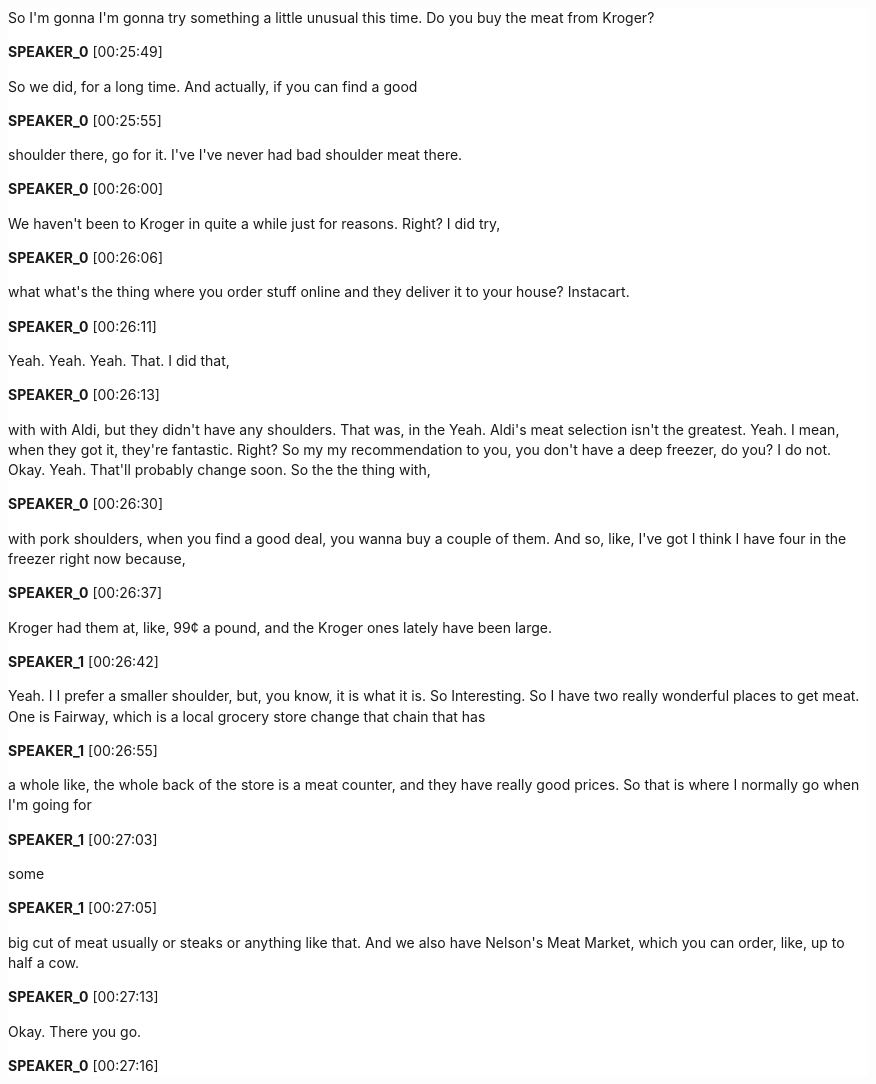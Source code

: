 So I'm gonna I'm gonna try something a little unusual this time. Do you buy the meat from Kroger?

**SPEAKER_0** [00:25:49]

So we did, for a long time. And actually, if you can find a good

**SPEAKER_0** [00:25:55]

shoulder there, go for it. I've I've never had bad shoulder meat there.

**SPEAKER_0** [00:26:00]

We haven't been to Kroger in quite a while just for reasons. Right? I did try,

**SPEAKER_0** [00:26:06]

what what's the thing where you order stuff online and they deliver it to your house? Instacart.

**SPEAKER_0** [00:26:11]

Yeah. Yeah. Yeah. That. I did that,

**SPEAKER_0** [00:26:13]

with with Aldi, but they didn't have any shoulders. That was, in the Yeah. Aldi's meat selection isn't the greatest. Yeah. I mean, when they got it, they're fantastic. Right? So my my recommendation to you, you don't have a deep freezer, do you? I do not. Okay. Yeah. That'll probably change soon. So the the thing with,

**SPEAKER_0** [00:26:30]

with pork shoulders, when you find a good deal, you wanna buy a couple of them. And so, like, I've got I think I have four in the freezer right now because,

**SPEAKER_0** [00:26:37]

Kroger had them at, like, 99¢ a pound, and the Kroger ones lately have been large.

**SPEAKER_1** [00:26:42]

Yeah. I I prefer a smaller shoulder, but, you know, it is what it is. So Interesting. So I have two really wonderful places to get meat. One is Fairway, which is a local grocery store change that chain that has

**SPEAKER_1** [00:26:55]

a whole like, the whole back of the store is a meat counter, and they have really good prices. So that is where I normally go when I'm going for

**SPEAKER_1** [00:27:03]

some

**SPEAKER_1** [00:27:05]

big cut of meat usually or steaks or anything like that. And we also have Nelson's Meat Market, which you can order, like, up to half a cow.

**SPEAKER_0** [00:27:13]

Okay. There you go.

**SPEAKER_0** [00:27:16]
